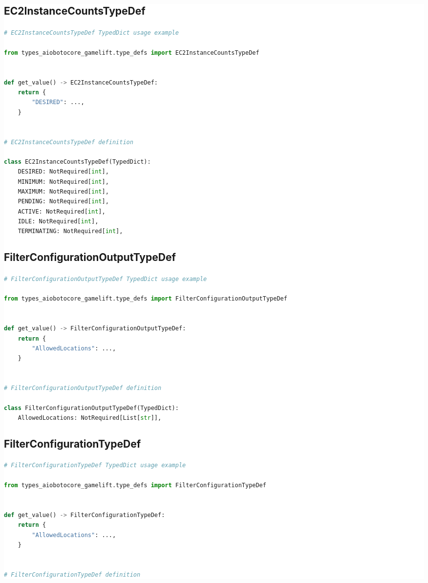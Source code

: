 
## EC2InstanceCountsTypeDef

```python
# EC2InstanceCountsTypeDef TypedDict usage example

from types_aiobotocore_gamelift.type_defs import EC2InstanceCountsTypeDef


def get_value() -> EC2InstanceCountsTypeDef:
    return {
        "DESIRED": ...,
    }


# EC2InstanceCountsTypeDef definition

class EC2InstanceCountsTypeDef(TypedDict):
    DESIRED: NotRequired[int],
    MINIMUM: NotRequired[int],
    MAXIMUM: NotRequired[int],
    PENDING: NotRequired[int],
    ACTIVE: NotRequired[int],
    IDLE: NotRequired[int],
    TERMINATING: NotRequired[int],
```


## FilterConfigurationOutputTypeDef

```python
# FilterConfigurationOutputTypeDef TypedDict usage example

from types_aiobotocore_gamelift.type_defs import FilterConfigurationOutputTypeDef


def get_value() -> FilterConfigurationOutputTypeDef:
    return {
        "AllowedLocations": ...,
    }


# FilterConfigurationOutputTypeDef definition

class FilterConfigurationOutputTypeDef(TypedDict):
    AllowedLocations: NotRequired[List[str]],
```


## FilterConfigurationTypeDef

```python
# FilterConfigurationTypeDef TypedDict usage example

from types_aiobotocore_gamelift.type_defs import FilterConfigurationTypeDef


def get_value() -> FilterConfigurationTypeDef:
    return {
        "AllowedLocations": ...,
    }


# FilterConfigurationTypeDef definition

```